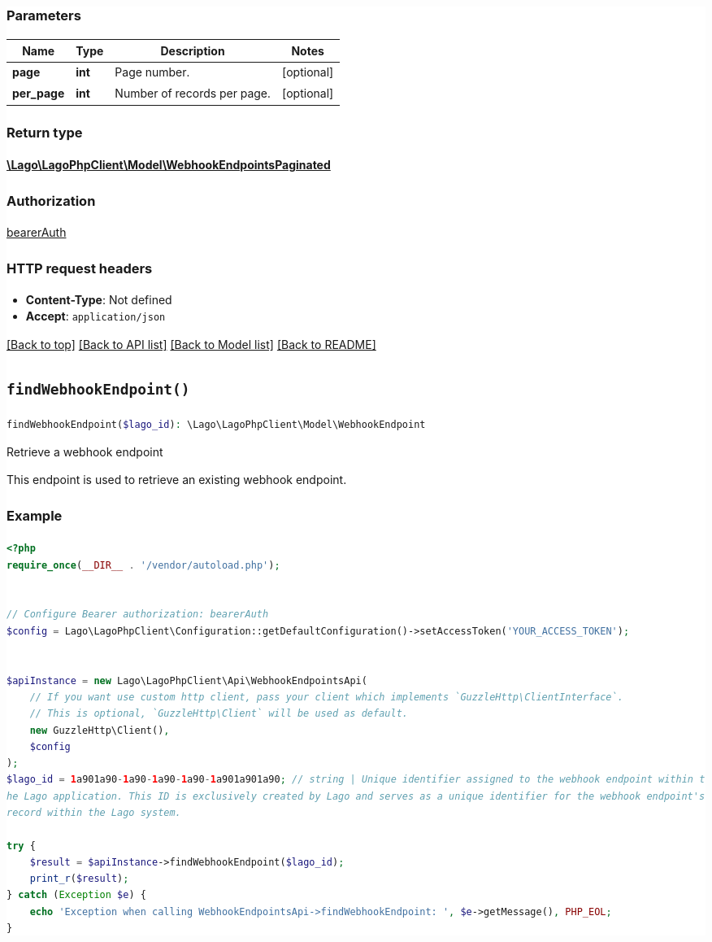 ### Parameters

| Name | Type | Description  | Notes |
| ------------- | ------------- | ------------- | ------------- |
| **page** | **int**| Page number. | [optional] |
| **per_page** | **int**| Number of records per page. | [optional] |

### Return type

[**\Lago\LagoPhpClient\Model\WebhookEndpointsPaginated**](../Model/WebhookEndpointsPaginated.md)

### Authorization

[bearerAuth](../../README.md#bearerAuth)

### HTTP request headers

- **Content-Type**: Not defined
- **Accept**: `application/json`

[[Back to top]](#) [[Back to API list]](../../README.md#endpoints)
[[Back to Model list]](../../README.md#models)
[[Back to README]](../../README.md)

## `findWebhookEndpoint()`

```php
findWebhookEndpoint($lago_id): \Lago\LagoPhpClient\Model\WebhookEndpoint
```

Retrieve a webhook endpoint

This endpoint is used to retrieve an existing webhook endpoint.

### Example

```php
<?php
require_once(__DIR__ . '/vendor/autoload.php');


// Configure Bearer authorization: bearerAuth
$config = Lago\LagoPhpClient\Configuration::getDefaultConfiguration()->setAccessToken('YOUR_ACCESS_TOKEN');


$apiInstance = new Lago\LagoPhpClient\Api\WebhookEndpointsApi(
    // If you want use custom http client, pass your client which implements `GuzzleHttp\ClientInterface`.
    // This is optional, `GuzzleHttp\Client` will be used as default.
    new GuzzleHttp\Client(),
    $config
);
$lago_id = 1a901a90-1a90-1a90-1a90-1a901a901a90; // string | Unique identifier assigned to the webhook endpoint within the Lago application. This ID is exclusively created by Lago and serves as a unique identifier for the webhook endpoint's record within the Lago system.

try {
    $result = $apiInstance->findWebhookEndpoint($lago_id);
    print_r($result);
} catch (Exception $e) {
    echo 'Exception when calling WebhookEndpointsApi->findWebhookEndpoint: ', $e->getMessage(), PHP_EOL;
}
```
